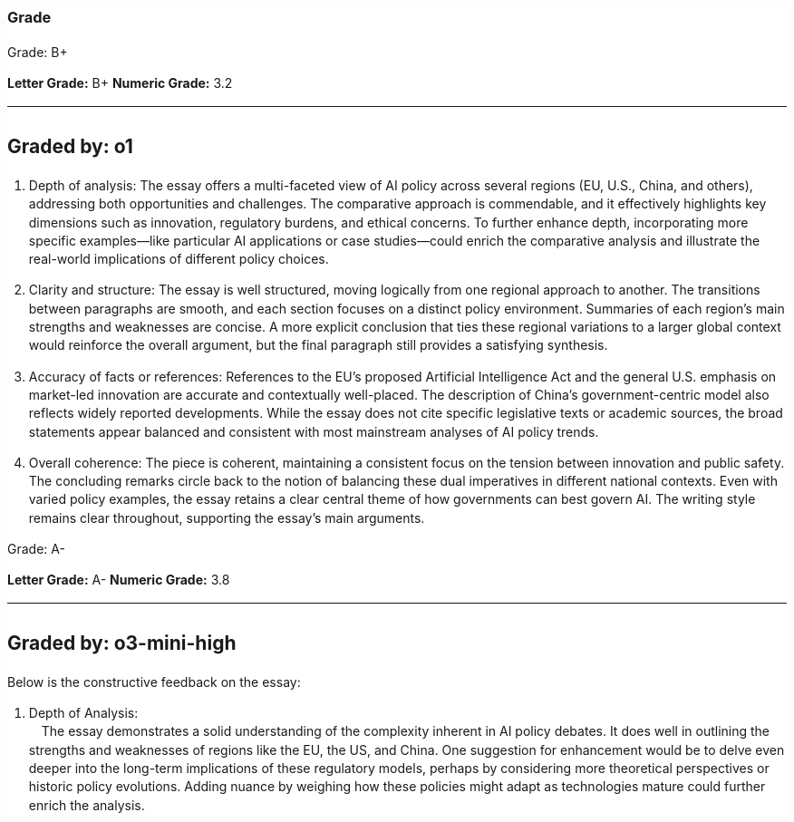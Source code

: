 ### Grade
Grade: B+

**Letter Grade:** B+
**Numeric Grade:** 3.2

---

## Graded by: o1

1) Depth of analysis:
The essay offers a multi-faceted view of AI policy across several regions (EU, U.S., China, and others), addressing both opportunities and challenges. The comparative approach is commendable, and it effectively highlights key dimensions such as innovation, regulatory burdens, and ethical concerns. To further enhance depth, incorporating more specific examples—like particular AI applications or case studies—could enrich the comparative analysis and illustrate the real-world implications of different policy choices.

2) Clarity and structure:
The essay is well structured, moving logically from one regional approach to another. The transitions between paragraphs are smooth, and each section focuses on a distinct policy environment. Summaries of each region’s main strengths and weaknesses are concise. A more explicit conclusion that ties these regional variations to a larger global context would reinforce the overall argument, but the final paragraph still provides a satisfying synthesis.

3) Accuracy of facts or references:
References to the EU’s proposed Artificial Intelligence Act and the general U.S. emphasis on market-led innovation are accurate and contextually well-placed. The description of China’s government-centric model also reflects widely reported developments. While the essay does not cite specific legislative texts or academic sources, the broad statements appear balanced and consistent with most mainstream analyses of AI policy trends.

4) Overall coherence:
The piece is coherent, maintaining a consistent focus on the tension between innovation and public safety. The concluding remarks circle back to the notion of balancing these dual imperatives in different national contexts. Even with varied policy examples, the essay retains a clear central theme of how governments can best govern AI. The writing style remains clear throughout, supporting the essay’s main arguments.

Grade: A-

**Letter Grade:** A-
**Numeric Grade:** 3.8

---

## Graded by: o3-mini-high

Below is the constructive feedback on the essay:

1. Depth of Analysis:  
 The essay demonstrates a solid understanding of the complexity inherent in AI policy debates. It does well in outlining the strengths and weaknesses of regions like the EU, the US, and China. One suggestion for enhancement would be to delve even deeper into the long-term implications of these regulatory models, perhaps by considering more theoretical perspectives or historic policy evolutions. Adding nuance by weighing how these policies might adapt as technologies mature could further enrich the analysis.
